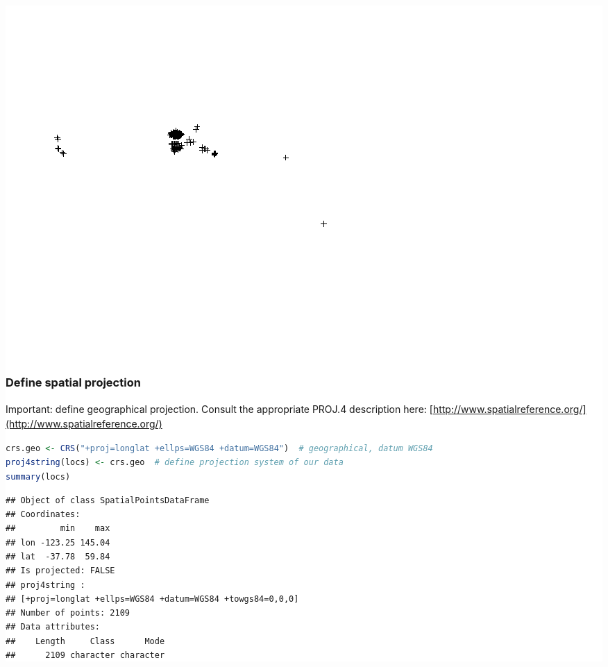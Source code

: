![plot of chunk unnamed-chunk-16](figure/unnamed-chunk-16.png) 



### Define spatial projection <a name="projection"></a>

Important: define geographical projection. 
Consult the appropriate PROJ.4 description here: 
[http://www.spatialreference.org/](http://www.spatialreference.org/)

```r
crs.geo <- CRS("+proj=longlat +ellps=WGS84 +datum=WGS84")  # geographical, datum WGS84
proj4string(locs) <- crs.geo  # define projection system of our data
summary(locs)
```

```
## Object of class SpatialPointsDataFrame
## Coordinates:
##         min    max
## lon -123.25 145.04
## lat  -37.78  59.84
## Is projected: FALSE 
## proj4string :
## [+proj=longlat +ellps=WGS84 +datum=WGS84 +towgs84=0,0,0]
## Number of points: 2109
## Data attributes:
##    Length     Class      Mode 
##      2109 character character
```

